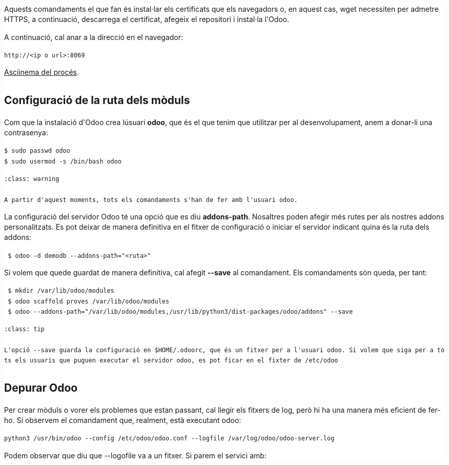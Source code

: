 Aquests comandaments el que fan és instal·lar els certificats que els
navegadors o, en aquest cas, wget necessiten per admetre HTTPS, a
continuació, descarrega el certificat, afegeix el repositori i instal·la
l\'Odoo.

A continuació, cal anar a la direcció en el navegador:

    http://<ip o url>:8069

[Asciinema del procés](https://asciinema.org/a/122875).

## Configuració de la ruta dels mòduls

Com que la instalació d\'Odoo crea lúsuari **odoo**, que és el que tenim
que utilitzar per al desenvolupament, anem a donar-li una contrasenya:

    $ sudo passwd odoo
    $ sudo usermod -s /bin/bash odoo

```{admonition} Atenció
:class: warning
 
A partir d'aquest moments, tots els comandaments s'han de fer amb l'usuari odoo.
```
La configuració del servidor Odoo té una opció que es diu
**addons-path**. Nosaltres poden afegir més rutes per als nostres addons
personalitzats. Es pot deixar de manera definitiva en el fitxer de
configuració o iniciar el servidor indicant quina és la ruta dels
addons:

     $ odoo -d demodb --addons-path="<ruta>"

Si volem que quede guardat de manera definitiva, cal afegit **\--save**
al comandament. Els comandaments són queda, per tant:

     $ mkdir /var/lib/odoo/modules
     $ odoo scaffold proves /var/lib/odoo/modules
     $ odoo --addons-path="/var/lib/odoo/modules,/usr/lib/python3/dist-packages/odoo/addons" --save

```{admonition} Nota
:class: tip
 
L'opció --save guarda la configuració en $HOME/.odoorc, que és un fitxer per a l'usuari odoo. Si volem que siga per a tots els usuaris que puguen executar el servidor odoo, es pot ficar en el fixter de /etc/odoo
```
## Depurar Odoo

Per crear mòduls o vorer els problemes que estan passant, cal llegir els
fitxers de log, però hi ha una manera més eficient de fer-ho. Si
observem el comandament que, realment, està executant odoo:

`python3 /usr/bin/odoo --config /etc/odoo/odoo.conf --logfile /var/log/odoo/odoo-server.log`

Podem observar que diu que \--logofile va a un fitxer. Si parem el
servici amb:
